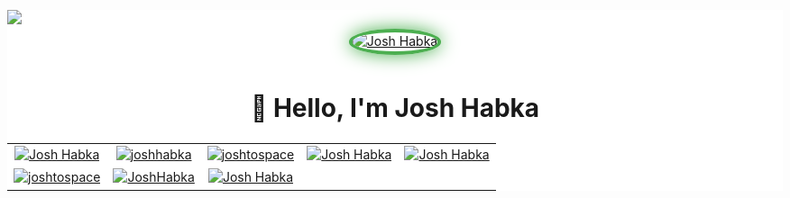 <img src="https://capsule-render.vercel.app/api?type=waving&color=gradient&height=110&section=header" width="100%">

<div align="center">
  <a href="https://github.com/joshhabka">
    <img src="https://avatars.githubusercontent.com/u/108092727?v=4" alt="Josh Habka" width="200" height="200" style="border-radius: 50%; object-fit: cover; border: 4px solid #4CAF50; box-shadow: 0 0 20px #4CAF50;">
  </a>
</div>

<h1 align="center">👋 Hello, I'm Josh Habka</h1>

<p align="center">

<div align="center">
<table>
  <tr>
    <td align="center">
      <a href="https://read.cv/astrojosh" target="_blank">
        <img src="https://bentos.jkominovic.dev/api/v1/generic-card?icon=sireaddotcv&subtitle=Josh+Habka&size=square" alt="Josh Habka">
      </a>
    </td>
    <td align="center">
      <a href="https://www.youtube.com/@joshhabka" target="_blank">
        <img src="https://bentos.jkominovic.dev/api/v1/bento-cards?url=https%3A%2F%2Fwww.youtube.com%2F%joshhabka&subtitle=@joshhabka&size=square" alt="joshhabka">
      </a>
    </td>
    <td align="center">
      <a href="https://www.instagram.com/joshtospace/" target="_blank">
        <img src="https://bentos.jkominovic.dev/api/v1/bento-cards?url=https%3A%2F%2Fwww.instagram.com%2Fjoshtospace%2F&subtitle=@joshtospace&size=square" alt="joshtospace">
      </a>
    </td>
    <td align="center">
      <a href="https://www.linkedin.com/in/univ/" target="_blank">
        <img src="https://bentos.jkominovic.dev/api/v1/bento-cards?url=https%3A%2F%2Fwww.linkedin.com%2Funiv%2F&subtitle=@Univ&size=square" alt="Josh Habka">
      </a>
    </td>
    <td align="center">
      <a href="https://facebook.com/joshtospace" target="_blank">
        <img src="https://bentos.jkominovic.dev/api/v1/bento-cards?url=https%3A%2F%2Ffacebook.com%2Fjoshtospace&subtitle=@joshtospace&size=square" alt="Josh Habka">
      </a>
    </td>
  </tr>
  <tr>
    <td align="center">
      <a href="https://twitch.tv/joshtospace" target="_blank">
        <img src="https://bentos.jkominovic.dev/api/v1/bento-cards?url=https%3A%2F%2Ftwitch.tv%2Fjoshtospace&subtitle=@joshtospace&size=square" alt="joshtospace">
      </a>
    </td>
    <td align="center">
      <a href="https://x.com/joshhabka" target="_blank">
        <img src="https://bentos.jkominovic.dev/api/v1/bento-cards?url=https%3A%2F%2Fx.com%2Fjoshhabka&subtitle=@JoshHabka&size=square" alt="JoshHabka">
      </a>
    </td>
    <td align="center">
      <a href="https://www.reddit.com/user/realjoshuniverse" target="_blank">
        <img src="https://bentos.jkominovic.dev/api/v1/bento-cards?url=https%3A%2F%2Fwww.reddit.com%2Fuser%2FRealJoshUniverse&subtitle=r/RealJoshUniverse&size=square" alt="Josh Habka">
      </a>
    </td>
    <td align="center">
      <a href="https://discord.gg/YdDyV6QqEN" target="_blank">